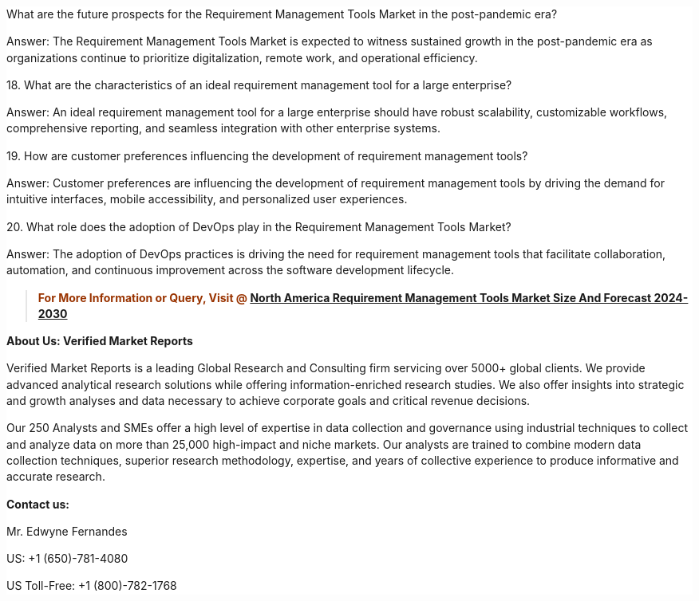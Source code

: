 What are the future prospects for the Requirement Management Tools Market in the post-pandemic era?</div><div></p><p>Answer: The Requirement Management Tools Market is expected to witness sustained growth in the post-pandemic era as organizations continue to prioritize digitalization, remote work, and operational efficiency.</p><p>18. What are the characteristics of an ideal requirement management tool for a large enterprise?</div><div></p><p>Answer: An ideal requirement management tool for a large enterprise should have robust scalability, customizable workflows, comprehensive reporting, and seamless integration with other enterprise systems.</p><p>19. How are customer preferences influencing the development of requirement management tools?</div><div></p><p>Answer: Customer preferences are influencing the development of requirement management tools by driving the demand for intuitive interfaces, mobile accessibility, and personalized user experiences.</p><p>20. What role does the adoption of DevOps play in the Requirement Management Tools Market?</div><div></p><p>Answer: The adoption of DevOps practices is driving the need for requirement management tools that facilitate collaboration, automation, and continuous improvement across the software development lifecycle.</p></body></html></p><blockquote><p><span style="color: #993300;"><strong>For More Information or Query, Visit @ <a href="https://www.verifiedmarketreports.com/product/requirement-management-tools-market/">North America Requirement Management Tools Market Size And Forecast 2024-2030</a></strong></span></p></blockquote><p><strong>About Us: Verified Market Reports</strong></p><p>Verified Market Reports is a leading Global Research and Consulting firm servicing over 5000+ global clients. We provide advanced analytical research solutions while offering information-enriched research studies. We also offer insights into strategic and growth analyses and data necessary to achieve corporate goals and critical revenue decisions.</p><p>Our 250 Analysts and SMEs offer a high level of expertise in data collection and governance using industrial techniques to collect and analyze data on more than 25,000 high-impact and niche markets. Our analysts are trained to combine modern data collection techniques, superior research methodology, expertise, and years of collective experience to produce informative and accurate research.</p><p><strong>Contact us:</strong></p><p>Mr. Edwyne Fernandes</p><p>US: +1 (650)-781-4080</p><p>US Toll-Free: +1 (800)-782-1768</p>
